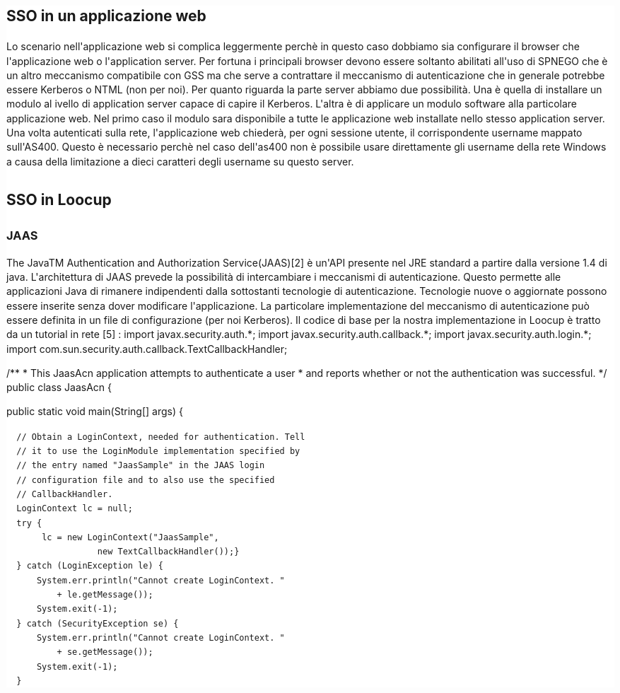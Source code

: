 
## SSO in un applicazione web

Lo scenario nell'applicazione web si complica leggermente perchè in questo caso dobbiamo sia configurare il browser che l'applicazione web o l'application server. Per fortuna i principali browser devono essere soltanto abilitati all'uso di SPNEGO che è un altro meccanismo compatibile con GSS ma che serve a contrattare il meccanismo di autenticazione che in generale potrebbe essere Kerberos o NTML (non per noi). Per quanto riguarda la parte server abbiamo due possibilità. Una è quella di installare un modulo al ivello di application server capace di capire il Kerberos. L'altra è di applicare un modulo software alla particolare applicazione web. Nel primo caso il modulo sara disponibile a tutte le applicazione web installate nello stesso application server.
Una volta autenticati sulla rete, l'applicazione web chiederà, per ogni sessione utente, il corrispondente username mappato sull'AS400. Questo è necessario perchè nel caso dell'as400 non è possibile usare direttamente gli username della rete Windows a causa della limitazione a dieci caratteri degli username su questo server.
## SSO in Loocup
### JAAS

The JavaTM Authentication and Authorization Service(JAAS)[2] è un'API presente nel JRE standard a partire dalla versione 1.4 di java. L'architettura di JAAS prevede la possibilità di intercambiare i meccanismi di autenticazione.
Questo permette alle applicazioni Java di rimanere indipendenti dalla sottostanti tecnologie di autenticazione. Tecnologie nuove o aggiornate possono essere inserite senza dover modificare l'applicazione. La particolare implementazione del meccanismo di autenticazione può essere definita in un file di configurazione (per noi Kerberos).
Il codice di base per la nostra implementazione in Loocup è tratto da un tutorial in rete [5] : 
import javax.security.auth.\*;
import javax.security.auth.callback.\*;
import javax.security.auth.login.\*;
import com.sun.security.auth.callback.TextCallbackHandler;

/\*\*
 \* This JaasAcn application attempts to authenticate a user
 \* and reports whether or not the authentication was successful.
 \*/
public class JaasAcn {

  public static void main(String[] args) {

      // Obtain a LoginContext, needed for authentication. Tell
      // it to use the LoginModule implementation specified by
      // the entry named "JaasSample" in the JAAS login
      // configuration file and to also use the specified
      // CallbackHandler.
      LoginContext lc = null;
      try {
           lc = new LoginContext("JaasSample",
                      new TextCallbackHandler());}
      } catch (LoginException le) {
          System.err.println("Cannot create LoginContext. "
              + le.getMessage());
          System.exit(-1);
      } catch (SecurityException se) {
          System.err.println("Cannot create LoginContext. "
              + se.getMessage());
          System.exit(-1);
      }

